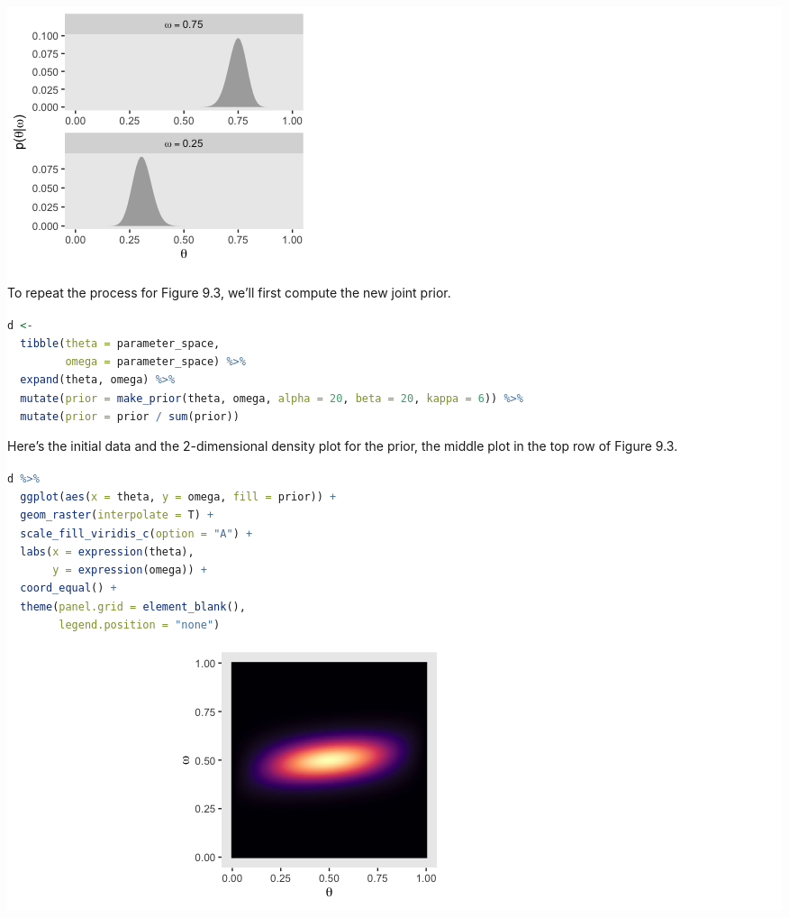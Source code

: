 ![](09_files/figure-gfm/unnamed-chunk-15-1.png)

To repeat the process for Figure 9.3, we’ll first compute the new joint
prior.

``` r
d <-
  tibble(theta = parameter_space,
         omega = parameter_space) %>%
  expand(theta, omega) %>% 
  mutate(prior = make_prior(theta, omega, alpha = 20, beta = 20, kappa = 6)) %>% 
  mutate(prior = prior / sum(prior))
```

Here’s the initial data and the 2-dimensional density plot for the
prior, the middle plot in the top row of Figure 9.3.

``` r
d %>% 
  ggplot(aes(x = theta, y = omega, fill = prior)) +
  geom_raster(interpolate = T) +
  scale_fill_viridis_c(option = "A") +
  labs(x = expression(theta),
       y = expression(omega)) +
  coord_equal() +
  theme(panel.grid = element_blank(),
        legend.position = "none")
```

![](09_files/figure-gfm/unnamed-chunk-17-1.png)
